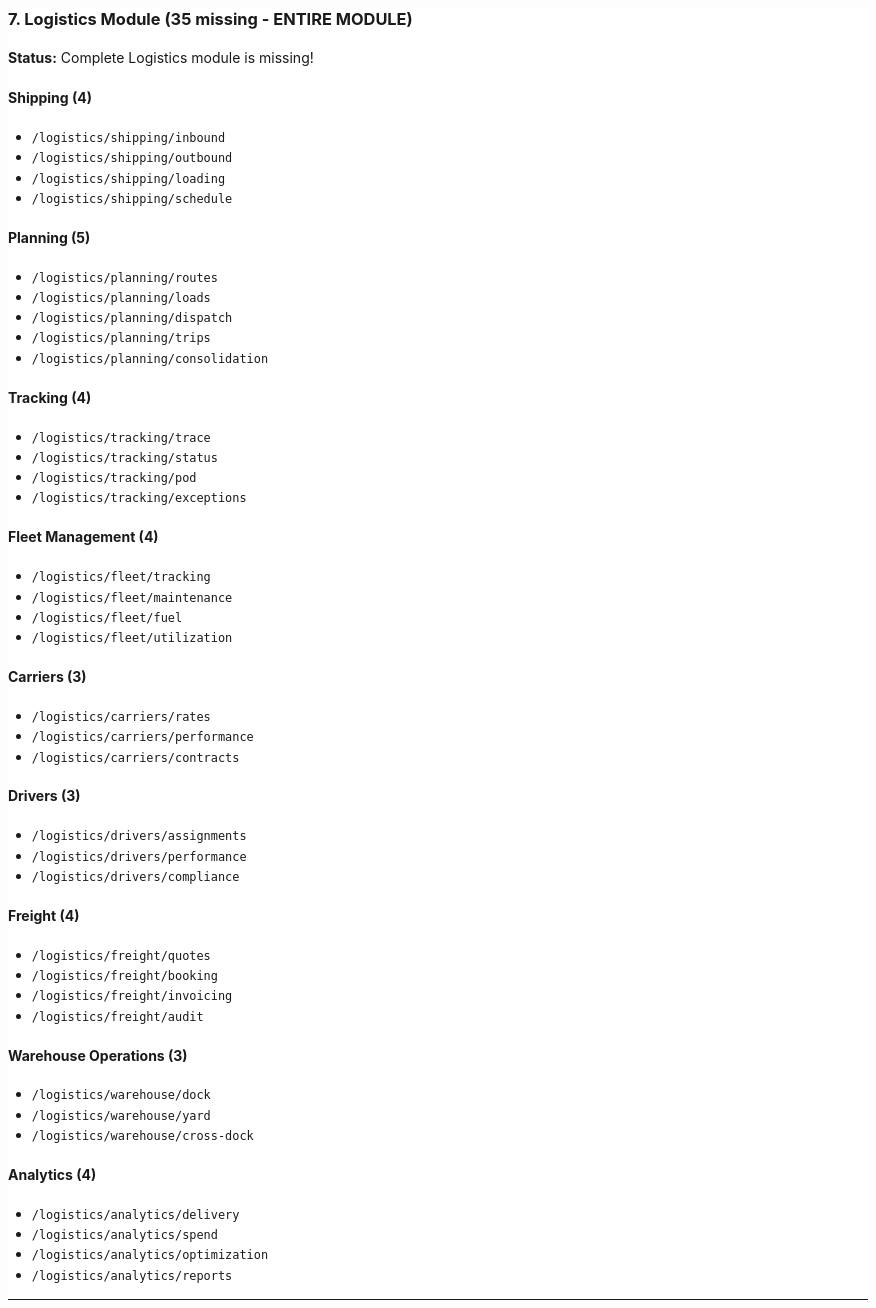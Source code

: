 
### 7. Logistics Module (35 missing - ENTIRE MODULE)

**Status:** Complete Logistics module is missing!

#### Shipping (4)
- `/logistics/shipping/inbound`
- `/logistics/shipping/outbound`
- `/logistics/shipping/loading`
- `/logistics/shipping/schedule`

#### Planning (5)
- `/logistics/planning/routes`
- `/logistics/planning/loads`
- `/logistics/planning/dispatch`
- `/logistics/planning/trips`
- `/logistics/planning/consolidation`

#### Tracking (4)
- `/logistics/tracking/trace`
- `/logistics/tracking/status`
- `/logistics/tracking/pod`
- `/logistics/tracking/exceptions`

#### Fleet Management (4)
- `/logistics/fleet/tracking`
- `/logistics/fleet/maintenance`
- `/logistics/fleet/fuel`
- `/logistics/fleet/utilization`

#### Carriers (3)
- `/logistics/carriers/rates`
- `/logistics/carriers/performance`
- `/logistics/carriers/contracts`

#### Drivers (3)
- `/logistics/drivers/assignments`
- `/logistics/drivers/performance`
- `/logistics/drivers/compliance`

#### Freight (4)
- `/logistics/freight/quotes`
- `/logistics/freight/booking`
- `/logistics/freight/invoicing`
- `/logistics/freight/audit`

#### Warehouse Operations (3)
- `/logistics/warehouse/dock`
- `/logistics/warehouse/yard`
- `/logistics/warehouse/cross-dock`

#### Analytics (4)
- `/logistics/analytics/delivery`
- `/logistics/analytics/spend`
- `/logistics/analytics/optimization`
- `/logistics/analytics/reports`

---